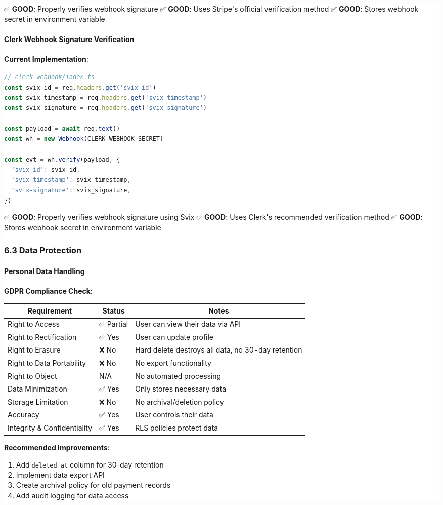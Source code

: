 ✅ **GOOD**: Properly verifies webhook signature
✅ **GOOD**: Uses Stripe's official verification method
✅ **GOOD**: Stores webhook secret in environment variable

#### Clerk Webhook Signature Verification

**Current Implementation**:
```typescript
// clerk-webhook/index.ts
const svix_id = req.headers.get('svix-id')
const svix_timestamp = req.headers.get('svix-timestamp')
const svix_signature = req.headers.get('svix-signature')

const payload = await req.text()
const wh = new Webhook(CLERK_WEBHOOK_SECRET)

const evt = wh.verify(payload, {
  'svix-id': svix_id,
  'svix-timestamp': svix_timestamp,
  'svix-signature': svix_signature,
})
```

✅ **GOOD**: Properly verifies webhook signature using Svix
✅ **GOOD**: Uses Clerk's recommended verification method
✅ **GOOD**: Stores webhook secret in environment variable

### 6.3 Data Protection

#### Personal Data Handling

**GDPR Compliance Check**:

| Requirement | Status | Notes |
|-------------|--------|-------|
| Right to Access | ✅ Partial | User can view their data via API |
| Right to Rectification | ✅ Yes | User can update profile |
| Right to Erasure | ❌ No | Hard delete destroys all data, no 30-day retention |
| Right to Data Portability | ❌ No | No export functionality |
| Right to Object | N/A | No automated processing |
| Data Minimization | ✅ Yes | Only stores necessary data |
| Storage Limitation | ❌ No | No archival/deletion policy |
| Accuracy | ✅ Yes | User controls their data |
| Integrity & Confidentiality | ✅ Yes | RLS policies protect data |

**Recommended Improvements**:
1. Add `deleted_at` column for 30-day retention
2. Implement data export API
3. Create archival policy for old payment records
4. Add audit logging for data access

